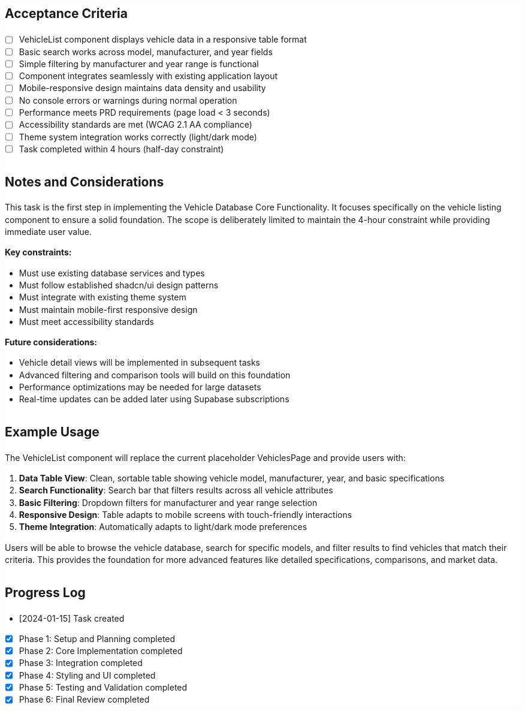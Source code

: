 ## Acceptance Criteria
- [ ] VehicleList component displays vehicle data in a responsive table format
- [ ] Basic search works across model, manufacturer, and year fields
- [ ] Simple filtering by manufacturer and year range is functional
- [ ] Component integrates seamlessly with existing application layout
- [ ] Mobile-responsive design maintains data density and usability
- [ ] No console errors or warnings during normal operation
- [ ] Performance meets PRD requirements (page load < 3 seconds)
- [ ] Accessibility standards are met (WCAG 2.1 AA compliance)
- [ ] Theme system integration works correctly (light/dark mode)
- [ ] Task completed within 4 hours (half-day constraint)

## Notes and Considerations
This task is the first step in implementing the Vehicle Database Core Functionality. It focuses specifically on the vehicle listing component to ensure a solid foundation. The scope is deliberately limited to maintain the 4-hour constraint while providing immediate user value.

**Key constraints:**
- Must use existing database services and types
- Must follow established shadcn/ui design patterns
- Must integrate with existing theme system
- Must maintain mobile-first responsive design
- Must meet accessibility standards

**Future considerations:**
- Vehicle detail views will be implemented in subsequent tasks
- Advanced filtering and comparison tools will build on this foundation
- Performance optimizations may be needed for large datasets
- Real-time updates can be added later using Supabase subscriptions

## Example Usage
The VehicleList component will replace the current placeholder VehiclesPage and provide users with:

1. **Data Table View**: Clean, sortable table showing vehicle model, manufacturer, year, and basic specifications
2. **Search Functionality**: Search bar that filters results across all vehicle attributes
3. **Basic Filtering**: Dropdown filters for manufacturer and year range selection
4. **Responsive Design**: Table adapts to mobile screens with touch-friendly interactions
5. **Theme Integration**: Automatically adapts to light/dark mode preferences

Users will be able to browse the vehicle database, search for specific models, and filter results to find vehicles that match their criteria. This provides the foundation for more advanced features like detailed specifications, comparisons, and market data.

## Progress Log
- [2024-01-15] Task created
- [x] Phase 1: Setup and Planning completed
- [x] Phase 2: Core Implementation completed
- [x] Phase 3: Integration completed
- [x] Phase 4: Styling and UI completed
- [x] Phase 5: Testing and Validation completed
- [x] Phase 6: Final Review completed
